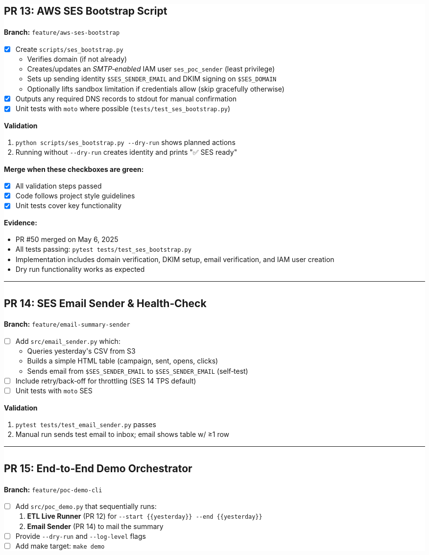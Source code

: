 ## PR 13: AWS SES Bootstrap Script  
**Branch:** `feature/aws-ses-bootstrap`  
- [x] Create `scripts/ses_bootstrap.py`  
  * Verifies domain (if not already)  
  * Creates/updates an *SMTP‑enabled* IAM user `ses_poc_sender` (least privilege)  
  * Sets up sending identity `$SES_SENDER_EMAIL` and DKIM signing on `$SES_DOMAIN`  
  * Optionally lifts sandbox limitation if credentials allow (skip gracefully otherwise)  
- [x] Outputs any required DNS records to stdout for manual confirmation  
- [x] Unit tests with `moto` where possible (`tests/test_ses_bootstrap.py`)  

**Validation**  
1. `python scripts/ses_bootstrap.py --dry-run` shows planned actions  
2. Running without `--dry-run` creates identity and prints "✅ SES ready"  

**Merge when these checkboxes are green:**
- [x] All validation steps passed
- [x] Code follows project style guidelines
- [x] Unit tests cover key functionality

**Evidence:**
- PR #50 merged on May 6, 2025
- All tests passing: `pytest tests/test_ses_bootstrap.py`
- Implementation includes domain verification, DKIM setup, email verification, and IAM user creation
- Dry run functionality works as expected

---

## PR 14: SES Email Sender & Health‑Check  
**Branch:** `feature/email-summary-sender`  
- [ ] Add `src/email_sender.py` which:  
  * Queries yesterday's CSV from S3  
  * Builds a simple HTML table (campaign, sent, opens, clicks)  
  * Sends email from `$SES_SENDER_EMAIL` to `$SES_SENDER_EMAIL` (self‑test)  
- [ ] Include retry/back‑off for throttling (SES 14 TPS default)  
- [ ] Unit tests with `moto` SES  

**Validation**  
1. `pytest tests/test_email_sender.py` passes  
2. Manual run sends test email to inbox; email shows table w/ ≥1 row  

---

## PR 15: End‑to‑End Demo Orchestrator  
**Branch:** `feature/poc-demo-cli`  
- [ ] Add `src/poc_demo.py` that sequentially runs:  
  1. **ETL Live Runner** (PR 12) for `--start {{yesterday}} --end {{yesterday}}`  
  2. **Email Sender** (PR 14) to mail the summary  
- [ ] Provide `--dry-run` and `--log-level` flags  
- [ ] Add make target: `make demo`  
